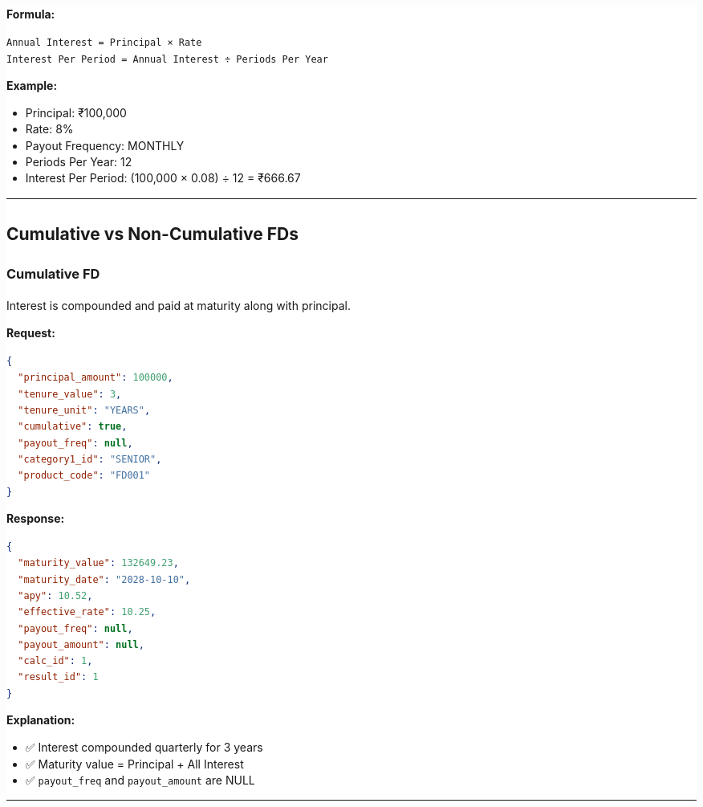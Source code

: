 **Formula:**
```
Annual Interest = Principal × Rate
Interest Per Period = Annual Interest ÷ Periods Per Year
```

**Example:**
- Principal: ₹100,000
- Rate: 8%
- Payout Frequency: MONTHLY
- Periods Per Year: 12
- Interest Per Period: (100,000 × 0.08) ÷ 12 = ₹666.67

---

## Cumulative vs Non-Cumulative FDs

### Cumulative FD
Interest is compounded and paid at maturity along with principal.

**Request:**
```json
{
  "principal_amount": 100000,
  "tenure_value": 3,
  "tenure_unit": "YEARS",
  "cumulative": true,
  "payout_freq": null,
  "category1_id": "SENIOR",
  "product_code": "FD001"
}
```

**Response:**
```json
{
  "maturity_value": 132649.23,
  "maturity_date": "2028-10-10",
  "apy": 10.52,
  "effective_rate": 10.25,
  "payout_freq": null,
  "payout_amount": null,
  "calc_id": 1,
  "result_id": 1
}
```

**Explanation:**
- ✅ Interest compounded quarterly for 3 years
- ✅ Maturity value = Principal + All Interest
- ✅ `payout_freq` and `payout_amount` are NULL

---
